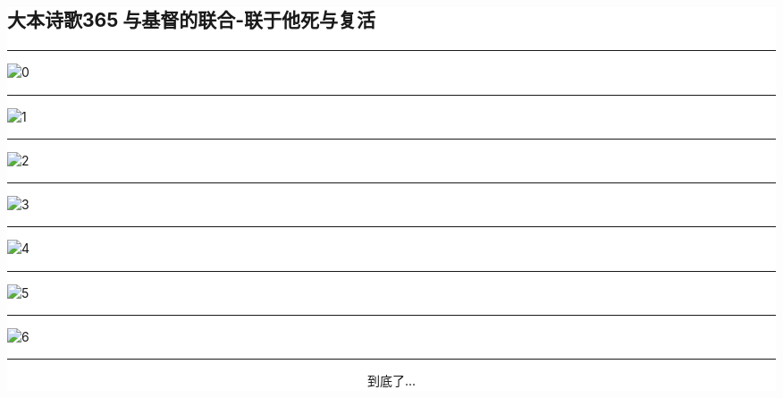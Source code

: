 
## 大本诗歌365 与基督的联合-联于他死与复活
        

<div class="container"></div>

---

<img width=100% alt="0" data-original="/data/d00365/0">

---

<img width=100% alt="1" data-original="/data/d00365/1">

---

<img width=100% alt="2" data-original="/data/d00365/2">

---

<img width=100% alt="3" data-original="/data/d00365/3">

---

<img width=100% alt="4" data-original="/data/d00365/4">

---

<img width=100% alt="5" data-original="/data/d00365/5">

---

<img width=100% alt="6" data-original="/data/d00365/6">

---

<p style="text-align: center">到底了...</p>

<script src="/js/dist-view.js"></script>

<script>
MAIN.id = 'd00365';
$('.container').append('<div id=aplayer0></div>');
    const ap0 = new APlayer({
        container: document.getElementById('aplayer0'),
        volume: 1,
        loop: 'none',
        preload: 'none',
        audio: [{
            name: `D365我与基督已同钉死.mp3
`,
            artist: '大本诗歌',
            url: 'https://v-cdn-singlepagepic.soqi.cn/VoiceLibrary_MzE4NTk2NjMwNzc=.voice',
            cover: '/favicon'
        }]
    });
    
